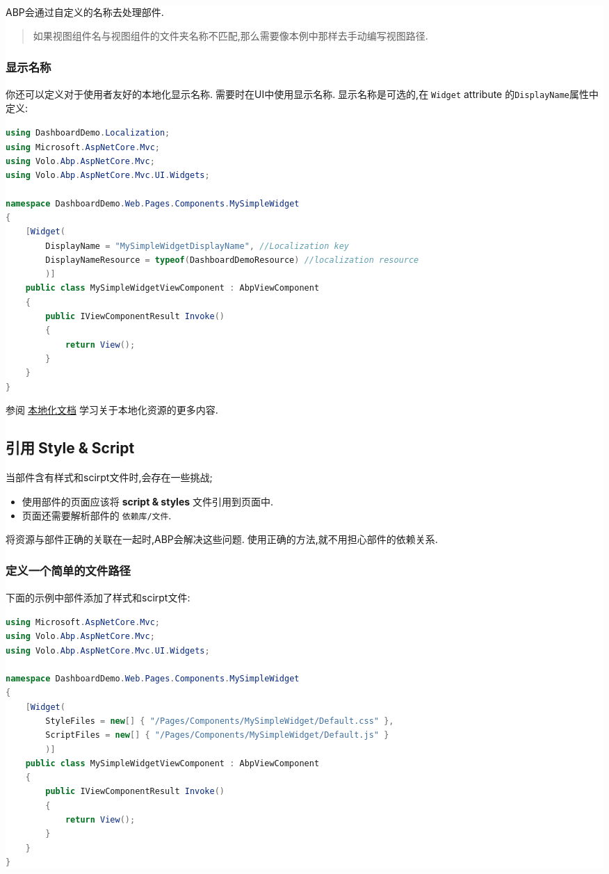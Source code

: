 ABP会通过自定义的名称去处理部件.

> 如果视图组件名与视图组件的文件夹名称不匹配,那么需要像本例中那样去手动编写视图路径.

### 显示名称

你还可以定义对于使用者友好的本地化显示名称. 需要时在UI中使用显示名称. 显示名称是可选的,在 `Widget` attribute 的`DisplayName`属性中定义:

````csharp
using DashboardDemo.Localization;
using Microsoft.AspNetCore.Mvc;
using Volo.Abp.AspNetCore.Mvc;
using Volo.Abp.AspNetCore.Mvc.UI.Widgets;

namespace DashboardDemo.Web.Pages.Components.MySimpleWidget
{
    [Widget(
        DisplayName = "MySimpleWidgetDisplayName", //Localization key
        DisplayNameResource = typeof(DashboardDemoResource) //localization resource
        )]
    public class MySimpleWidgetViewComponent : AbpViewComponent
    {
        public IViewComponentResult Invoke()
        {
            return View();
        }
    }
}
````

参阅 [本地化文档](../Localization.md) 学习关于本地化资源的更多内容.

## 引用 Style & Script

当部件含有样式和scirpt文件时,会存在一些挑战;

* 使用部件的页面应该将 **script & styles** 文件引用到页面中.
* 页面还需要解析部件的 `依赖库/文件`.

将资源与部件正确的关联在一起时,ABP会解决这些问题. 使用正确的方法,就不用担心部件的依赖关系.

### 定义一个简单的文件路径

下面的示例中部件添加了样式和scirpt文件:

````csharp
using Microsoft.AspNetCore.Mvc;
using Volo.Abp.AspNetCore.Mvc;
using Volo.Abp.AspNetCore.Mvc.UI.Widgets;

namespace DashboardDemo.Web.Pages.Components.MySimpleWidget
{
    [Widget(
        StyleFiles = new[] { "/Pages/Components/MySimpleWidget/Default.css" },
        ScriptFiles = new[] { "/Pages/Components/MySimpleWidget/Default.js" }
        )]
    public class MySimpleWidgetViewComponent : AbpViewComponent
    {
        public IViewComponentResult Invoke()
        {
            return View();
        }
    }
}
````
